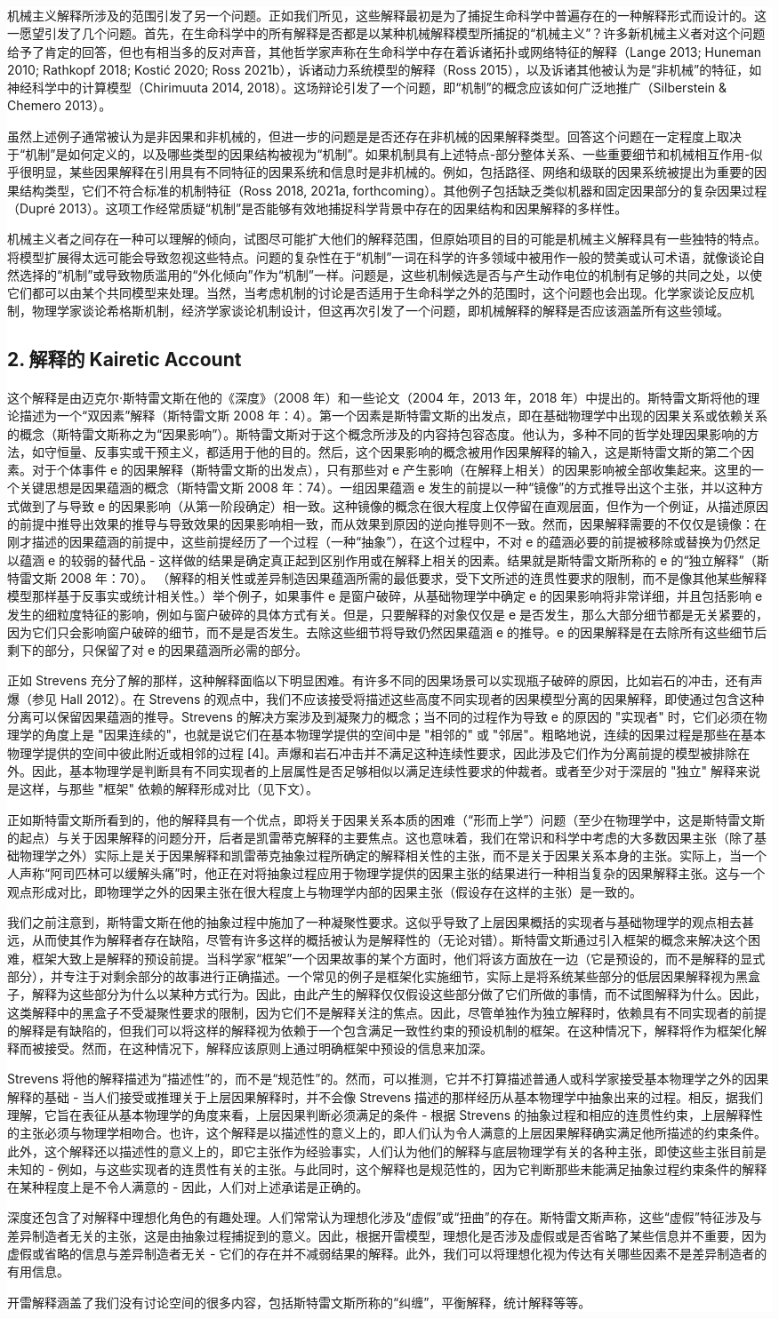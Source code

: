 机械主义解释所涉及的范围引发了另一个问题。正如我们所见，这些解释最初是为了捕捉生命科学中普遍存在的一种解释形式而设计的。这一愿望引发了几个问题。首先，在生命科学中的所有解释是否都是以某种机械解释模型所捕捉的“机械主义”？许多新机械主义者对这个问题给予了肯定的回答，但也有相当多的反对声音，其他哲学家声称在生命科学中存在着诉诸拓扑或网络特征的解释（Lange 2013; Huneman 2010; Rathkopf 2018; Kostić 2020; Ross 2021b），诉诸动力系统模型的解释（Ross 2015），以及诉诸其他被认为是“非机械”的特征，如神经科学中的计算模型（Chirimuuta 2014, 2018）。这场辩论引发了一个问题，即“机制”的概念应该如何广泛地推广（Silberstein & Chemero 2013）。

虽然上述例子通常被认为是非因果和非机械的，但进一步的问题是是否还存在非机械的因果解释类型。回答这个问题在一定程度上取决于“机制”是如何定义的，以及哪些类型的因果结构被视为“机制”。如果机制具有上述特点-部分整体关系、一些重要细节和机械相互作用-似乎很明显，某些因果解释在引用具有不同特征的因果系统和信息时是非机械的。例如，包括路径、网络和级联的因果系统被提出为重要的因果结构类型，它们不符合标准的机制特征（Ross 2018, 2021a, forthcoming）。其他例子包括缺乏类似机器和固定因果部分的复杂因果过程（Dupré 2013）。这项工作经常质疑“机制”是否能够有效地捕捉科学背景中存在的因果结构和因果解释的多样性。

机械主义者之间存在一种可以理解的倾向，试图尽可能扩大他们的解释范围，但原始项目的目的可能是机械主义解释具有一些独特的特点。将模型扩展得太远可能会导致忽视这些特点。问题的复杂性在于“机制”一词在科学的许多领域中被用作一般的赞美或认可术语，就像谈论自然选择的“机制”或导致物质滥用的“外化倾向”作为“机制”一样。问题是，这些机制候选是否与产生动作电位的机制有足够的共同之处，以使它们都可以由某个共同模型来处理。当然，当考虑机制的讨论是否适用于生命科学之外的范围时，这个问题也会出现。化学家谈论反应机制，物理学家谈论希格斯机制，经济学家谈论机制设计，但这再次引发了一个问题，即机械解释的解释是否应该涵盖所有这些领域。

## 2. 解释的 Kairetic Account

这个解释是由迈克尔·斯特雷文斯在他的《深度》（2008 年）和一些论文（2004 年，2013 年，2018 年）中提出的。斯特雷文斯将他的理论描述为一个“双因素”解释（斯特雷文斯 2008 年：4）。第一个因素是斯特雷文斯的出发点，即在基础物理学中出现的因果关系或依赖关系的概念（斯特雷文斯称之为“因果影响”）。斯特雷文斯对于这个概念所涉及的内容持包容态度。他认为，多种不同的哲学处理因果影响的方法，如守恒量、反事实或干预主义，都适用于他的目的。然后，这个因果影响的概念被用作因果解释的输入，这是斯特雷文斯的第二个因素。对于个体事件 e 的因果解释（斯特雷文斯的出发点），只有那些对 e 产生影响（在解释上相关）的因果影响被全部收集起来。这里的一个关键思想是因果蕴涵的概念（斯特雷文斯 2008 年：74）。一组因果蕴涵 e 发生的前提以一种“镜像”的方式推导出这个主张，并以这种方式做到了与导致 e 的因果影响（从第一阶段确定）相一致。这种镜像的概念在很大程度上仅停留在直观层面，但作为一个例证，从描述原因的前提中推导出效果的推导与导致效果的因果影响相一致，而从效果到原因的逆向推导则不一致。然而，因果解释需要的不仅仅是镜像：在刚才描述的因果蕴涵的前提中，这些前提经历了一个过程（一种“抽象”），在这个过程中，不对 e 的蕴涵必要的前提被移除或替换为仍然足以蕴涵 e 的较弱的替代品 - 这样做的结果是确定真正起到区别作用或在解释上相关的因素。结果就是斯特雷文斯所称的 e 的“独立解释”（斯特雷文斯 2008 年：70）。 （解释的相关性或差异制造因果蕴涵所需的最低要求，受下文所述的连贯性要求的限制，而不是像其他某些解释模型那样基于反事实或统计相关性。）举个例子，如果事件 e 是窗户破碎，从基础物理学中确定 e 的因果影响将非常详细，并且包括影响 e 发生的细粒度特征的影响，例如与窗户破碎的具体方式有关。但是，只要解释的对象仅仅是 e 是否发生，那么大部分细节都是无关紧要的，因为它们只会影响窗户破碎的细节，而不是是否发生。去除这些细节将导致仍然因果蕴涵 e 的推导。e 的因果解释是在去除所有这些细节后剩下的部分，只保留了对 e 的因果蕴涵所必需的部分。

正如 Strevens 充分了解的那样，这种解释面临以下明显困难。有许多不同的因果场景可以实现瓶子破碎的原因，比如岩石的冲击，还有声爆（参见 Hall 2012）。在 Strevens 的观点中，我们不应该接受将描述这些高度不同实现者的因果模型分离的因果解释，即使通过包含这种分离可以保留因果蕴涵的推导。Strevens 的解决方案涉及到凝聚力的概念；当不同的过程作为导致 e 的原因的 "实现者" 时，它们必须在物理学的角度上是 "因果连续的"，也就是说它们在基本物理学提供的空间中是 "相邻的" 或 "邻居"。粗略地说，连续的因果过程是那些在基本物理学提供的空间中彼此附近或相邻的过程 [4]。声爆和岩石冲击并不满足这种连续性要求，因此涉及它们作为分离前提的模型被排除在外。因此，基本物理学是判断具有不同实现者的上层属性是否足够相似以满足连续性要求的仲裁者。或者至少对于深层的 "独立" 解释来说是这样，与那些 "框架" 依赖的解释形成对比（见下文）。

正如斯特雷文斯所看到的，他的解释具有一个优点，即将关于因果关系本质的困难（“形而上学”）问题（至少在物理学中，这是斯特雷文斯的起点）与关于因果解释的问题分开，后者是凯雷蒂克解释的主要焦点。这也意味着，我们在常识和科学中考虑的大多数因果主张（除了基础物理学之外）实际上是关于因果解释和凯雷蒂克抽象过程所确定的解释相关性的主张，而不是关于因果关系本身的主张。实际上，当一个人声称“阿司匹林可以缓解头痛”时，他正在对将抽象过程应用于物理学提供的因果主张的结果进行一种相当复杂的因果解释主张。这与一个观点形成对比，即物理学之外的因果主张在很大程度上与物理学内部的因果主张（假设存在这样的主张）是一致的。

我们之前注意到，斯特雷文斯在他的抽象过程中施加了一种凝聚性要求。这似乎导致了上层因果概括的实现者与基础物理学的观点相去甚远，从而使其作为解释者存在缺陷，尽管有许多这样的概括被认为是解释性的（无论对错）。斯特雷文斯通过引入框架的概念来解决这个困难，框架大致上是解释的预设前提。当科学家“框架”一个因果故事的某个方面时，他们将该方面放在一边（它是预设的，而不是解释的显式部分），并专注于对剩余部分的故事进行正确描述。一个常见的例子是框架化实施细节，实际上是将系统某些部分的低层因果解释视为黑盒子，解释为这些部分为什么以某种方式行为。因此，由此产生的解释仅仅假设这些部分做了它们所做的事情，而不试图解释为什么。因此，这类解释中的黑盒子不受凝聚性要求的限制，因为它们不是解释关注的焦点。因此，尽管单独作为独立解释时，依赖具有不同实现者的前提的解释是有缺陷的，但我们可以将这样的解释视为依赖于一个包含满足一致性约束的预设机制的框架。在这种情况下，解释将作为框架化解释而被接受。然而，在这种情况下，解释应该原则上通过明确框架中预设的信息来加深。

Strevens 将他的解释描述为“描述性”的，而不是“规范性”的。然而，可以推测，它并不打算描述普通人或科学家接受基本物理学之外的因果解释的基础 - 当人们接受或推理关于上层因果解释时，并不会像 Strevens 描述的那样经历从基本物理学中抽象出来的过程。相反，据我们理解，它旨在表征从基本物理学的角度来看，上层因果判断必须满足的条件 - 根据 Strevens 的抽象过程和相应的连贯性约束，上层解释性的主张必须与物理学相吻合。也许，这个解释是以描述性的意义上的，即人们认为令人满意的上层因果解释确实满足他所描述的约束条件。此外，这个解释还以描述性的意义上的，即它主张作为经验事实，人们认为他们的解释与底层物理学有关的各种主张，即使这些主张目前是未知的 - 例如，与这些实现者的连贯性有关的主张。与此同时，这个解释也是规范性的，因为它判断那些未能满足抽象过程约束条件的解释在某种程度上是不令人满意的 - 因此，人们对上述承诺是正确的。

深度还包含了对解释中理想化角色的有趣处理。人们常常认为理想化涉及“虚假”或“扭曲”的存在。斯特雷文斯声称，这些“虚假”特征涉及与差异制造者无关的主张，这是由抽象过程捕捉到的意义。因此，根据开雷模型，理想化是否涉及虚假或是否省略了某些信息并不重要，因为虚假或省略的信息与差异制造者无关 - 它们的存在并不减弱结果的解释。此外，我们可以将理想化视为传达有关哪些因素不是差异制造者的有用信息。

开雷解释涵盖了我们没有讨论空间的很多内容，包括斯特雷文斯所称的“纠缠”，平衡解释，统计解释等等。
